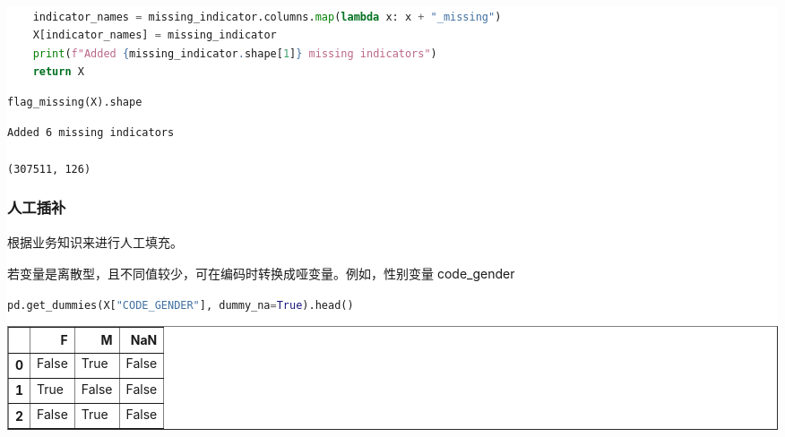 ```python
    indicator_names = missing_indicator.columns.map(lambda x: x + "_missing")
    X[indicator_names] = missing_indicator
    print(f"Added {missing_indicator.shape[1]} missing indicators")
    return X
```


```python
flag_missing(X).shape
```

    Added 6 missing indicators
    
    (307511, 126)

### 人工插补

根据业务知识来进行人工填充。 

若变量是离散型，且不同值较少，可在编码时转换成哑变量。例如，性别变量 code_gender


```python
pd.get_dummies(X["CODE_GENDER"], dummy_na=True).head()
```


<div>
<style scoped>
    .dataframe tbody tr th:only-of-type {
        vertical-align: middle;
    }

    .dataframe tbody tr th {
        vertical-align: top;
    }
    
    .dataframe thead th {
        text-align: right;
    }
</style>
<table border="1" class="dataframe">
  <thead>
    <tr style="text-align: right;">
      <th></th>
      <th>F</th>
      <th>M</th>
      <th>NaN</th>
    </tr>
  </thead>
  <tbody>
    <tr>
      <th>0</th>
      <td>False</td>
      <td>True</td>
      <td>False</td>
    </tr>
    <tr>
      <th>1</th>
      <td>True</td>
      <td>False</td>
      <td>False</td>
    </tr>
    <tr>
      <th>2</th>
      <td>False</td>
      <td>True</td>
      <td>False</td>
    </tr>